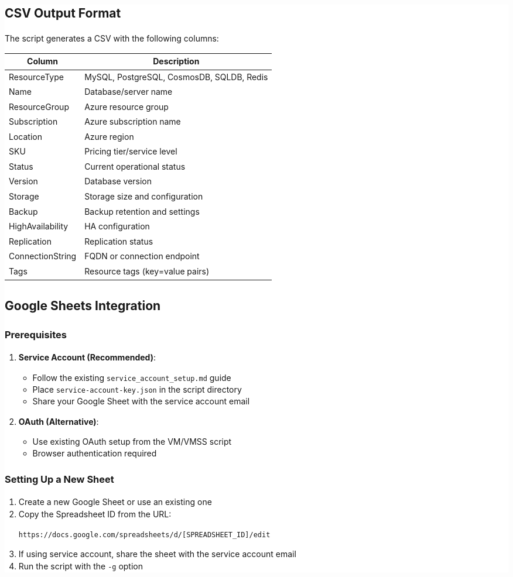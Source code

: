 ## CSV Output Format

The script generates a CSV with the following columns:

| Column | Description |
|--------|-------------|
| ResourceType | MySQL, PostgreSQL, CosmosDB, SQLDB, Redis |
| Name | Database/server name |
| ResourceGroup | Azure resource group |
| Subscription | Azure subscription name |
| Location | Azure region |
| SKU | Pricing tier/service level |
| Status | Current operational status |
| Version | Database version |
| Storage | Storage size and configuration |
| Backup | Backup retention and settings |
| HighAvailability | HA configuration |
| Replication | Replication status |
| ConnectionString | FQDN or connection endpoint |
| Tags | Resource tags (key=value pairs) |

## Google Sheets Integration

### Prerequisites
1. **Service Account (Recommended)**:
   - Follow the existing `service_account_setup.md` guide
   - Place `service-account-key.json` in the script directory
   - Share your Google Sheet with the service account email

2. **OAuth (Alternative)**:
   - Use existing OAuth setup from the VM/VMSS script
   - Browser authentication required

### Setting Up a New Sheet

1. Create a new Google Sheet or use an existing one
2. Copy the Spreadsheet ID from the URL:
   ```
   https://docs.google.com/spreadsheets/d/[SPREADSHEET_ID]/edit
   ```
3. If using service account, share the sheet with the service account email
4. Run the script with the `-g` option
